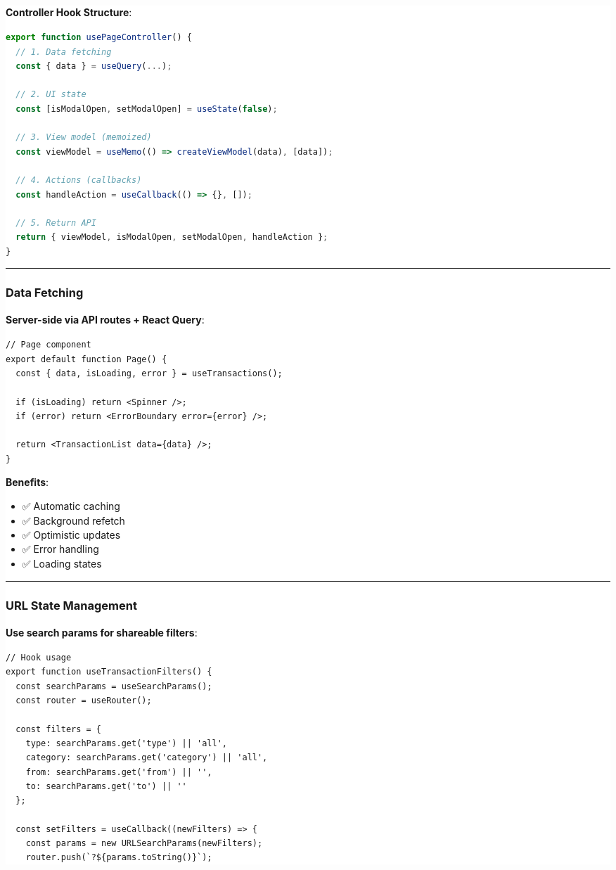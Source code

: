 **Controller Hook Structure**:
```typescript
export function usePageController() {
  // 1. Data fetching
  const { data } = useQuery(...);

  // 2. UI state
  const [isModalOpen, setModalOpen] = useState(false);

  // 3. View model (memoized)
  const viewModel = useMemo(() => createViewModel(data), [data]);

  // 4. Actions (callbacks)
  const handleAction = useCallback(() => {}, []);

  // 5. Return API
  return { viewModel, isModalOpen, setModalOpen, handleAction };
}
```

---

### Data Fetching

**Server-side via API routes + React Query**:

```tsx
// Page component
export default function Page() {
  const { data, isLoading, error } = useTransactions();

  if (isLoading) return <Spinner />;
  if (error) return <ErrorBoundary error={error} />;

  return <TransactionList data={data} />;
}
```

**Benefits**:
- ✅ Automatic caching
- ✅ Background refetch
- ✅ Optimistic updates
- ✅ Error handling
- ✅ Loading states

---

### URL State Management

**Use search params for shareable filters**:

```tsx
// Hook usage
export function useTransactionFilters() {
  const searchParams = useSearchParams();
  const router = useRouter();

  const filters = {
    type: searchParams.get('type') || 'all',
    category: searchParams.get('category') || 'all',
    from: searchParams.get('from') || '',
    to: searchParams.get('to') || ''
  };

  const setFilters = useCallback((newFilters) => {
    const params = new URLSearchParams(newFilters);
    router.push(`?${params.toString()}`);
```